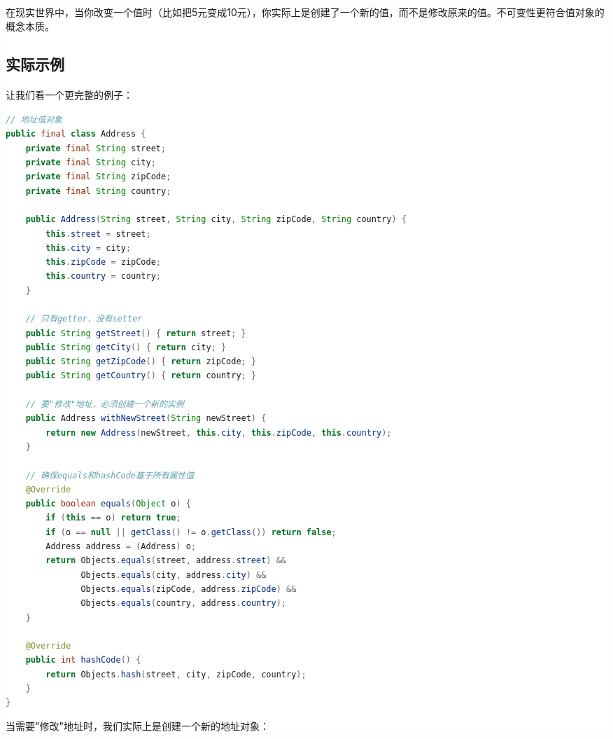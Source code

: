 在现实世界中，当你改变一个值时（比如把5元变成10元），你实际上是创建了一个新的值，而不是修改原来的值。不可变性更符合值对象的概念本质。

## 实际示例

让我们看一个更完整的例子：

```java
// 地址值对象
public final class Address {
    private final String street;
    private final String city;
    private final String zipCode;
    private final String country;
    
    public Address(String street, String city, String zipCode, String country) {
        this.street = street;
        this.city = city;
        this.zipCode = zipCode;
        this.country = country;
    }
    
    // 只有getter，没有setter
    public String getStreet() { return street; }
    public String getCity() { return city; }
    public String getZipCode() { return zipCode; }
    public String getCountry() { return country; }
    
    // 要"修改"地址，必须创建一个新的实例
    public Address withNewStreet(String newStreet) {
        return new Address(newStreet, this.city, this.zipCode, this.country);
    }
    
    // 确保equals和hashCode基于所有属性值
    @Override
    public boolean equals(Object o) {
        if (this == o) return true;
        if (o == null || getClass() != o.getClass()) return false;
        Address address = (Address) o;
        return Objects.equals(street, address.street) &&
               Objects.equals(city, address.city) &&
               Objects.equals(zipCode, address.zipCode) &&
               Objects.equals(country, address.country);
    }
    
    @Override
    public int hashCode() {
        return Objects.hash(street, city, zipCode, country);
    }
}
```

当需要"修改"地址时，我们实际上是创建一个新的地址对象：
